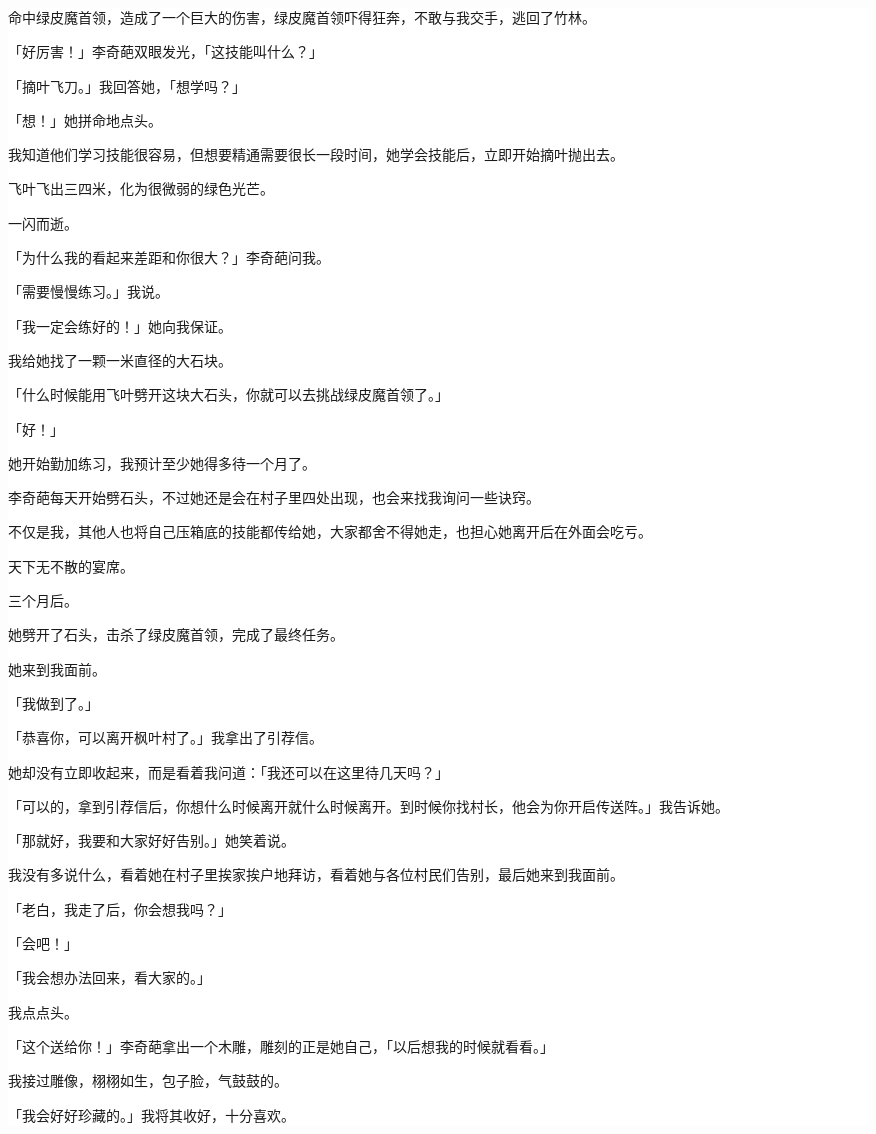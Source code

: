 命中绿皮魔首领，造成了一个巨大的伤害，绿皮魔首领吓得狂奔，不敢与我交手，逃回了竹林。

「好厉害！」李奇葩双眼发光，「这技能叫什么？」

「摘叶飞刀。」我回答她，「想学吗？」

「想！」她拼命地点头。

我知道他们学习技能很容易，但想要精通需要很长一段时间，她学会技能后，立即开始摘叶抛出去。

飞叶飞出三四米，化为很微弱的绿色光芒。

一闪而逝。

「为什么我的看起来差距和你很大？」李奇葩问我。

「需要慢慢练习。」我说。

「我一定会练好的！」她向我保证。

我给她找了一颗一米直径的大石块。

「什么时候能用飞叶劈开这块大石头，你就可以去挑战绿皮魔首领了。」

「好！」

她开始勤加练习，我预计至少她得多待一个月了。

李奇葩每天开始劈石头，不过她还是会在村子里四处出现，也会来找我询问一些诀窍。

不仅是我，其他人也将自己压箱底的技能都传给她，大家都舍不得她走，也担心她离开后在外面会吃亏。

天下无不散的宴席。

三个月后。

她劈开了石头，击杀了绿皮魔首领，完成了最终任务。

她来到我面前。

「我做到了。」

「恭喜你，可以离开枫叶村了。」我拿出了引荐信。

她却没有立即收起来，而是看着我问道：「我还可以在这里待几天吗？」

「可以的，拿到引荐信后，你想什么时候离开就什么时候离开。到时候你找村长，他会为你开启传送阵。」我告诉她。

「那就好，我要和大家好好告别。」她笑着说。

我没有多说什么，看着她在村子里挨家挨户地拜访，看着她与各位村民们告别，最后她来到我面前。

「老白，我走了后，你会想我吗？」

「会吧！」

「我会想办法回来，看大家的。」

我点点头。

「这个送给你！」李奇葩拿出一个木雕，雕刻的正是她自己，「以后想我的时候就看看。」

我接过雕像，栩栩如生，包子脸，气鼓鼓的。

「我会好好珍藏的。」我将其收好，十分喜欢。

